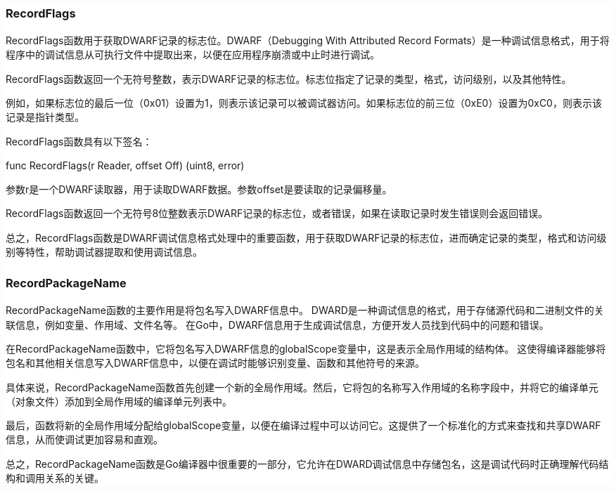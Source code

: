 

### RecordFlags

RecordFlags函数用于获取DWARF记录的标志位。DWARF（Debugging With Attributed Record Formats）是一种调试信息格式，用于将程序中的调试信息从可执行文件中提取出来，以便在应用程序崩溃或中止时进行调试。

RecordFlags函数返回一个无符号整数，表示DWARF记录的标志位。标志位指定了记录的类型，格式，访问级别，以及其他特性。

例如，如果标志位的最后一位（0x01）设置为1，则表示该记录可以被调试器访问。如果标志位的前三位（0xE0）设置为0xC0，则表示该记录是指针类型。

RecordFlags函数具有以下签名：

func RecordFlags(r Reader, offset Off) (uint8, error)

参数r是一个DWARF读取器，用于读取DWARF数据。参数offset是要读取的记录偏移量。

RecordFlags函数返回一个无符号8位整数表示DWARF记录的标志位，或者错误，如果在读取记录时发生错误则会返回错误。

总之，RecordFlags函数是DWARF调试信息格式处理中的重要函数，用于获取DWARF记录的标志位，进而确定记录的类型，格式和访问级别等特性，帮助调试器提取和使用调试信息。



### RecordPackageName

RecordPackageName函数的主要作用是将包名写入DWARF信息中。 DWARD是一种调试信息的格式，用于存储源代码和二进制文件的关联信息，例如变量、作用域、文件名等。 在Go中，DWARF信息用于生成调试信息，方便开发人员找到代码中的问题和错误。

在RecordPackageName函数中，它将包名写入DWARF信息的globalScope变量中，这是表示全局作用域的结构体。 这使得编译器能够将包名和其他相关信息写入DWARF信息中，以便在调试时能够识别变量、函数和其他符号的来源。

具体来说，RecordPackageName函数首先创建一个新的全局作用域。然后，它将包的名称写入作用域的名称字段中，并将它的编译单元（对象文件）添加到全局作用域的编译单元列表中。

最后，函数将新的全局作用域分配给globalScope变量，以便在编译过程中可以访问它。这提供了一个标准化的方式来查找和共享DWARF信息，从而使调试更加容易和直观。

总之，RecordPackageName函数是Go编译器中很重要的一部分，它允许在DWARD调试信息中存储包名，这是调试代码时正确理解代码结构和调用关系的关键。




